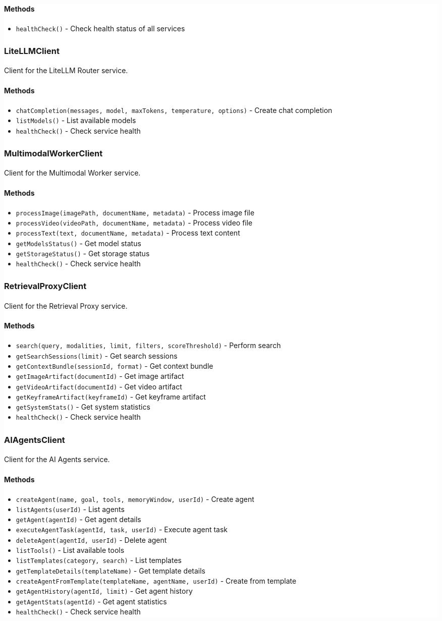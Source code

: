 #### Methods

- `healthCheck()` - Check health status of all services

### LiteLLMClient

Client for the LiteLLM Router service.

#### Methods

- `chatCompletion(messages, model, maxTokens, temperature, options)` - Create chat completion
- `listModels()` - List available models
- `healthCheck()` - Check service health

### MultimodalWorkerClient

Client for the Multimodal Worker service.

#### Methods

- `processImage(imagePath, documentName, metadata)` - Process image file
- `processVideo(videoPath, documentName, metadata)` - Process video file
- `processText(text, documentName, metadata)` - Process text content
- `getModelsStatus()` - Get model status
- `getStorageStatus()` - Get storage status
- `healthCheck()` - Check service health

### RetrievalProxyClient

Client for the Retrieval Proxy service.

#### Methods

- `search(query, modalities, limit, filters, scoreThreshold)` - Perform search
- `getSearchSessions(limit)` - Get search sessions
- `getContextBundle(sessionId, format)` - Get context bundle
- `getImageArtifact(documentId)` - Get image artifact
- `getVideoArtifact(documentId)` - Get video artifact
- `getKeyframeArtifact(keyframeId)` - Get keyframe artifact
- `getSystemStats()` - Get system statistics
- `healthCheck()` - Check service health

### AIAgentsClient

Client for the AI Agents service.

#### Methods

- `createAgent(name, goal, tools, memoryWindow, userId)` - Create agent
- `listAgents(userId)` - List agents
- `getAgent(agentId)` - Get agent details
- `executeAgentTask(agentId, task, userId)` - Execute agent task
- `deleteAgent(agentId, userId)` - Delete agent
- `listTools()` - List available tools
- `listTemplates(category, search)` - List templates
- `getTemplateDetails(templateName)` - Get template details
- `createAgentFromTemplate(templateName, agentName, userId)` - Create from template
- `getAgentHistory(agentId, limit)` - Get agent history
- `getAgentStats(agentId)` - Get agent statistics
- `healthCheck()` - Check service health
